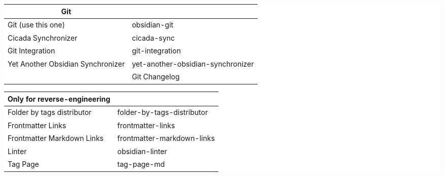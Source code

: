 | Git                               |                                   |
| --------------------------------- | --------------------------------- |
| Git (use this one)                | obsidian-git                      |
| Cicada Synchronizer               | cicada-sync                       |
| Git Integration                   | git-integration                   |
| Yet Another Obsidian Synchronizer | yet-another-obsidian-synchronizer |
|                                   | Git Changelog                     |

| Only for reverse-engineering |                            |
| ---------------------------- | -------------------------- |
| Folder by tags distributor   | folder-by-tags-distributor |
| Frontmatter Links            | frontmatter-links          |
| Frontmatter Markdown Links   | frontmatter-markdown-links |
| Linter                       | obsidian-linter            |
| Tag Page                     | tag-page-md                |
